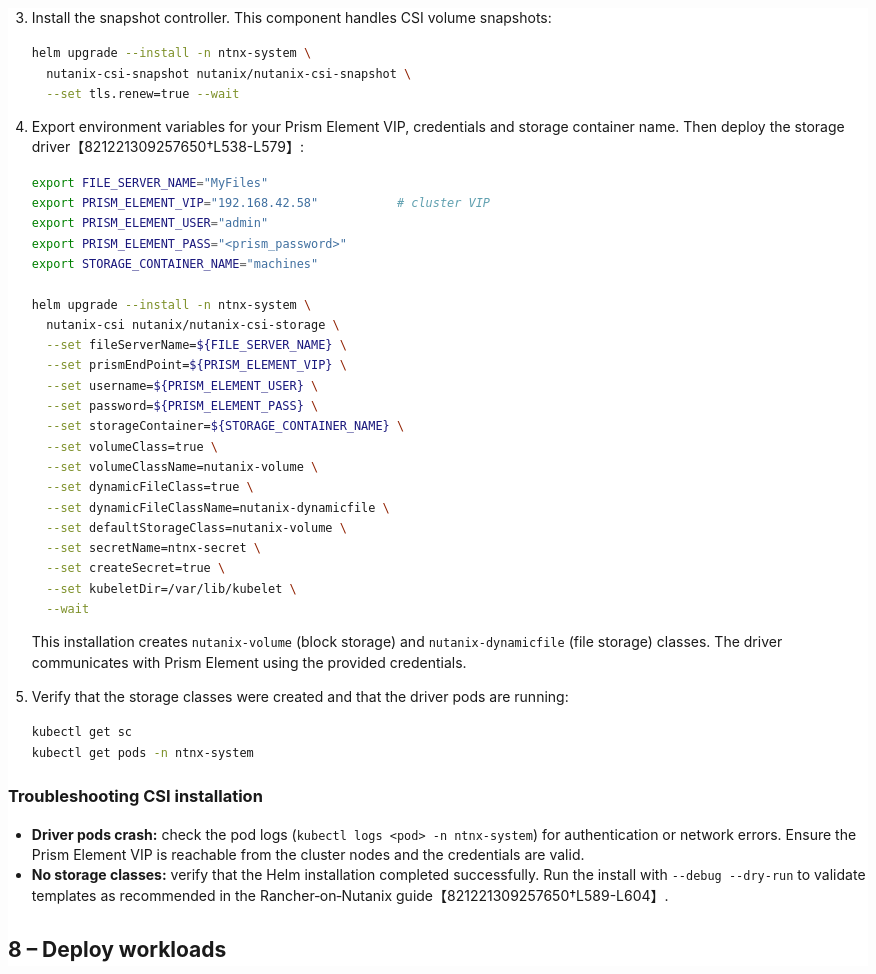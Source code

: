 3. Install the snapshot controller.  This component handles CSI volume snapshots:

   ```bash
   helm upgrade --install -n ntnx-system \
     nutanix-csi-snapshot nutanix/nutanix-csi-snapshot \
     --set tls.renew=true --wait
   ```

4. Export environment variables for your Prism Element VIP, credentials and storage container name.  Then deploy the storage driver【821221309257650†L538-L579】:

   ```bash
   export FILE_SERVER_NAME="MyFiles"
   export PRISM_ELEMENT_VIP="192.168.42.58"           # cluster VIP
   export PRISM_ELEMENT_USER="admin"
   export PRISM_ELEMENT_PASS="<prism_password>"
   export STORAGE_CONTAINER_NAME="machines"

   helm upgrade --install -n ntnx-system \
     nutanix-csi nutanix/nutanix-csi-storage \
     --set fileServerName=${FILE_SERVER_NAME} \
     --set prismEndPoint=${PRISM_ELEMENT_VIP} \
     --set username=${PRISM_ELEMENT_USER} \
     --set password=${PRISM_ELEMENT_PASS} \
     --set storageContainer=${STORAGE_CONTAINER_NAME} \
     --set volumeClass=true \
     --set volumeClassName=nutanix-volume \
     --set dynamicFileClass=true \
     --set dynamicFileClassName=nutanix-dynamicfile \
     --set defaultStorageClass=nutanix-volume \
     --set secretName=ntnx-secret \
     --set createSecret=true \
     --set kubeletDir=/var/lib/kubelet \
     --wait
   ```

   This installation creates `nutanix-volume` (block storage) and `nutanix-dynamicfile` (file storage) classes.  The driver communicates with Prism Element using the provided credentials.

5. Verify that the storage classes were created and that the driver pods are running:

   ```bash
   kubectl get sc
   kubectl get pods -n ntnx-system
   ```

### Troubleshooting CSI installation

* **Driver pods crash:** check the pod logs (`kubectl logs <pod> -n ntnx-system`) for authentication or network errors.  Ensure the Prism Element VIP is reachable from the cluster nodes and the credentials are valid.
* **No storage classes:** verify that the Helm installation completed successfully.  Run the install with `--debug --dry-run` to validate templates as recommended in the Rancher‑on‑Nutanix guide【821221309257650†L589-L604】.

## 8 – Deploy workloads
